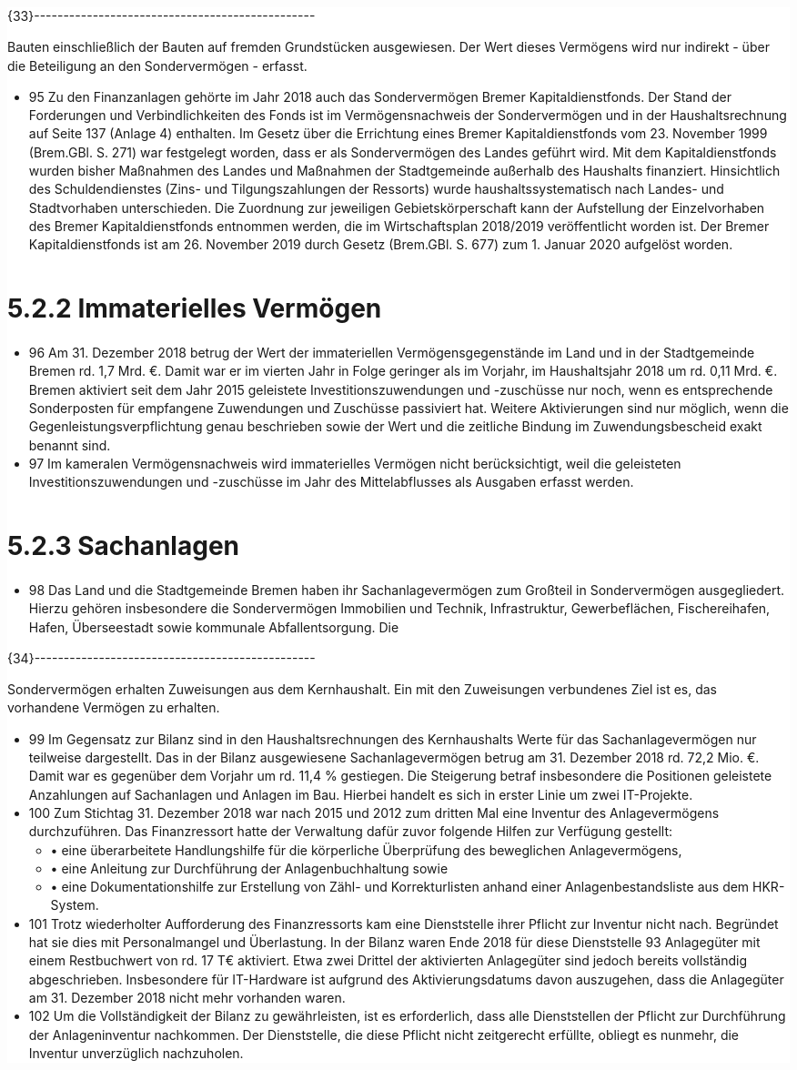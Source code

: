 {33}------------------------------------------------

 Bauten einschließlich der Bauten auf fremden Grundstücken ausgewiesen. Der Wert dieses Vermögens wird nur indirekt - über die Beteiligung an den Sondervermögen - erfasst.

- 95 Zu den Finanzanlagen gehörte im Jahr 2018 auch das Sondervermögen Bremer Kapitaldienstfonds. Der Stand der Forderungen und Verbindlichkeiten des Fonds ist im Vermögensnachweis der Sondervermögen und in der Haushaltsrechnung auf Seite 137 (Anlage 4) enthalten. Im Gesetz über die Errichtung eines Bremer Kapitaldienstfonds vom 23. November 1999 (Brem.GBl. S. 271) war festgelegt worden, dass er als Sondervermögen des Landes geführt wird. Mit dem Kapitaldienstfonds wurden bisher Maßnahmen des Landes und Maßnahmen der Stadtgemeinde außerhalb des Haushalts finanziert. Hinsichtlich des Schuldendienstes (Zins- und Tilgungszahlungen der Ressorts) wurde haushaltssystematisch nach Landes- und Stadtvorhaben unterschieden. Die Zuordnung zur jeweiligen Gebietskörperschaft kann der Aufstellung der Einzelvorhaben des Bremer Kapitaldienstfonds entnommen werden, die im Wirtschaftsplan 2018/2019 veröffentlicht worden ist. Der Bremer Kapitaldienstfonds ist am 26. November 2019 durch Gesetz (Brem.GBl. S. 677) zum 1. Januar 2020 aufgelöst worden.
# **5.2.2 Immaterielles Vermögen**

- 96 Am 31. Dezember 2018 betrug der Wert der immateriellen Vermögensgegenstände im Land und in der Stadtgemeinde Bremen rd. 1,7 Mrd. €. Damit war er im vierten Jahr in Folge geringer als im Vorjahr, im Haushaltsjahr 2018 um rd. 0,11 Mrd. €. Bremen aktiviert seit dem Jahr 2015 geleistete Investitionszuwendungen und -zuschüsse nur noch, wenn es entsprechende Sonderposten für empfangene Zuwendungen und Zuschüsse passiviert hat. Weitere Aktivierungen sind nur möglich, wenn die Gegenleistungsverpflichtung genau beschrieben sowie der Wert und die zeitliche Bindung im Zuwendungsbescheid exakt benannt sind.
- 97 Im kameralen Vermögensnachweis wird immaterielles Vermögen nicht berücksichtigt, weil die geleisteten Investitionszuwendungen und -zuschüsse im Jahr des Mittelabflusses als Ausgaben erfasst werden.

# **5.2.3 Sachanlagen**

- 98 Das Land und die Stadtgemeinde Bremen haben ihr Sachanlagevermögen zum Großteil in Sondervermögen ausgegliedert. Hierzu gehören insbesondere die Sondervermögen Immobilien und Technik, Infrastruktur, Gewerbeflächen, Fischereihafen, Hafen, Überseestadt sowie kommunale Abfallentsorgung. Die

{34}------------------------------------------------

Sondervermögen erhalten Zuweisungen aus dem Kernhaushalt. Ein mit den Zuweisungen verbundenes Ziel ist es, das vorhandene Vermögen zu erhalten.

- 99 Im Gegensatz zur Bilanz sind in den Haushaltsrechnungen des Kernhaushalts Werte für das Sachanlagevermögen nur teilweise dargestellt. Das in der Bilanz ausgewiesene Sachanlagevermögen betrug am 31. Dezember 2018 rd. 72,2 Mio. €. Damit war es gegenüber dem Vorjahr um rd. 11,4 % gestiegen. Die Steigerung betraf insbesondere die Positionen geleistete Anzahlungen auf Sachanlagen und Anlagen im Bau. Hierbei handelt es sich in erster Linie um zwei IT-Projekte.
- 100 Zum Stichtag 31. Dezember 2018 war nach 2015 und 2012 zum dritten Mal eine Inventur des Anlagevermögens durchzuführen. Das Finanzressort hatte der Verwaltung dafür zuvor folgende Hilfen zur Verfügung gestellt:
	- • eine überarbeitete Handlungshilfe für die körperliche Überprüfung des beweglichen Anlagevermögens,
	- • eine Anleitung zur Durchführung der Anlagenbuchhaltung sowie
	- • eine Dokumentationshilfe zur Erstellung von Zähl- und Korrekturlisten anhand einer Anlagenbestandsliste aus dem HKR-System.
- 101 Trotz wiederholter Aufforderung des Finanzressorts kam eine Dienststelle ihrer Pflicht zur Inventur nicht nach. Begründet hat sie dies mit Personalmangel und Überlastung. In der Bilanz waren Ende 2018 für diese Dienststelle 93 Anlagegüter mit einem Restbuchwert von rd. 17 T€ aktiviert. Etwa zwei Drittel der aktivierten Anlagegüter sind jedoch bereits vollständig abgeschrieben. Insbesondere für IT-Hardware ist aufgrund des Aktivierungsdatums davon auszugehen, dass die Anlagegüter am 31. Dezember 2018 nicht mehr vorhanden waren.
- 102 Um die Vollständigkeit der Bilanz zu gewährleisten, ist es erforderlich, dass alle Dienststellen der Pflicht zur Durchführung der Anlageninventur nachkommen. Der Dienststelle, die diese Pflicht nicht zeitgerecht erfüllte, obliegt es nunmehr, die Inventur unverzüglich nachzuholen.